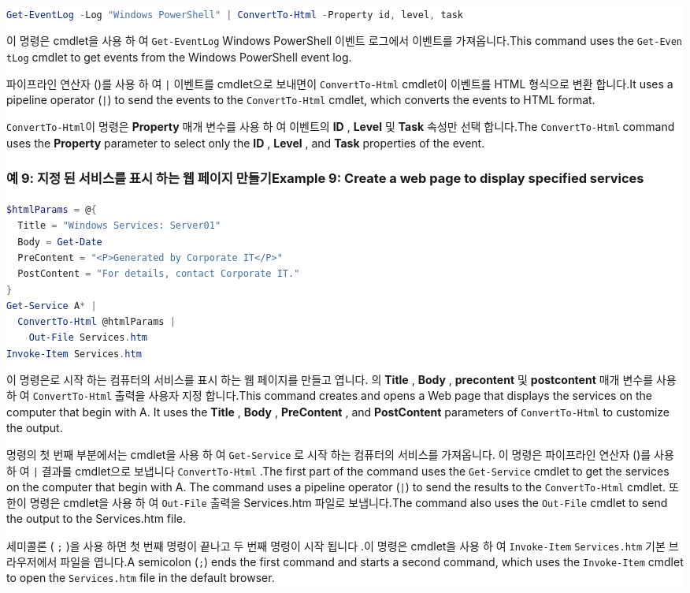 ```powershell
Get-EventLog -Log "Windows PowerShell" | ConvertTo-Html -Property id, level, task
```

<span data-ttu-id="a8968-154">이 명령은 cmdlet을 사용 하 여 `Get-EventLog` Windows PowerShell 이벤트 로그에서 이벤트를 가져옵니다.</span><span class="sxs-lookup"><span data-stu-id="a8968-154">This command uses the `Get-EventLog` cmdlet to get events from the Windows PowerShell event log.</span></span>

<span data-ttu-id="a8968-155">파이프라인 연산자 ()를 사용 하 여 `|` 이벤트를 cmdlet으로 보내면이 `ConvertTo-Html` cmdlet이 이벤트를 HTML 형식으로 변환 합니다.</span><span class="sxs-lookup"><span data-stu-id="a8968-155">It uses a pipeline operator (`|`) to send the events to the `ConvertTo-Html` cmdlet, which converts the events to HTML format.</span></span>

<span data-ttu-id="a8968-156">`ConvertTo-Html`이 명령은 **Property** 매개 변수를 사용 하 여 이벤트의 **ID** , **Level** 및 **Task** 속성만 선택 합니다.</span><span class="sxs-lookup"><span data-stu-id="a8968-156">The `ConvertTo-Html` command uses the **Property** parameter to select only the **ID** , **Level** , and **Task** properties of the event.</span></span>

### <span data-ttu-id="a8968-157">예 9: 지정 된 서비스를 표시 하는 웹 페이지 만들기</span><span class="sxs-lookup"><span data-stu-id="a8968-157">Example 9: Create a web page to display specified services</span></span>

```powershell
$htmlParams = @{
  Title = "Windows Services: Server01"
  Body = Get-Date
  PreContent = "<P>Generated by Corporate IT</P>"
  PostContent = "For details, contact Corporate IT."
}
Get-Service A* |
  ConvertTo-Html @htmlParams |
    Out-File Services.htm
Invoke-Item Services.htm
```

<span data-ttu-id="a8968-158">이 명령은로 시작 하는 컴퓨터의 서비스를 표시 하는 웹 페이지를 만들고 엽니다. 의 **Title** , **Body** , **precontent** 및 **postcontent** 매개 변수를 사용 하 여 `ConvertTo-Html` 출력을 사용자 지정 합니다.</span><span class="sxs-lookup"><span data-stu-id="a8968-158">This command creates and opens a Web page that displays the services on the computer that begin with A. It uses the **Title** , **Body** , **PreContent** , and **PostContent** parameters of `ConvertTo-Html` to customize the output.</span></span>

<span data-ttu-id="a8968-159">명령의 첫 번째 부분에서는 cmdlet을 사용 하 여 `Get-Service` 로 시작 하는 컴퓨터의 서비스를 가져옵니다. 이 명령은 파이프라인 연산자 ()를 사용 하 여 `|` 결과를 cmdlet으로 보냅니다 `ConvertTo-Html` .</span><span class="sxs-lookup"><span data-stu-id="a8968-159">The first part of the command uses the `Get-Service` cmdlet to get the services on the computer that begin with A. The command uses a pipeline operator (`|`) to send the results to the `ConvertTo-Html` cmdlet.</span></span> <span data-ttu-id="a8968-160">또한이 명령은 cmdlet을 사용 하 여 `Out-File` 출력을 Services.htm 파일로 보냅니다.</span><span class="sxs-lookup"><span data-stu-id="a8968-160">The command also uses the `Out-File` cmdlet to send the output to the Services.htm file.</span></span>

<span data-ttu-id="a8968-161">세미콜론 ( `;` )을 사용 하면 첫 번째 명령이 끝나고 두 번째 명령이 시작 됩니다 .이 명령은 cmdlet을 사용 하 여 `Invoke-Item` `Services.htm` 기본 브라우저에서 파일을 엽니다.</span><span class="sxs-lookup"><span data-stu-id="a8968-161">A semicolon (`;`) ends the first command and starts a second command, which uses the `Invoke-Item` cmdlet to open the `Services.htm` file in the default browser.</span></span>
